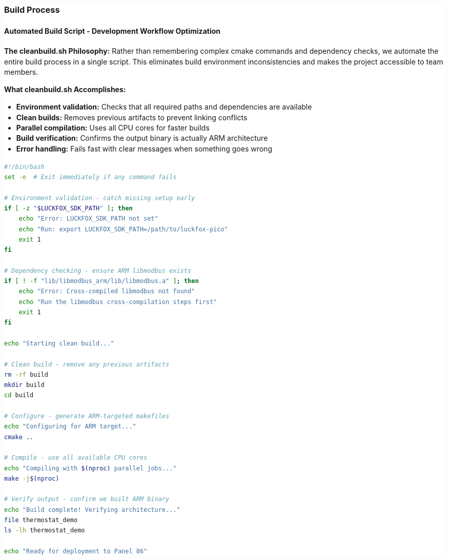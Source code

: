 ### Build Process

#### Automated Build Script - Development Workflow Optimization

**The cleanbuild.sh Philosophy:** Rather than remembering complex cmake commands and dependency checks, we automate the entire build process in a single script. This eliminates build environment inconsistencies and makes the project accessible to team members.

**What cleanbuild.sh Accomplishes:**
- **Environment validation:** Checks that all required paths and dependencies are available
- **Clean builds:** Removes previous artifacts to prevent linking conflicts  
- **Parallel compilation:** Uses all CPU cores for faster builds
- **Build verification:** Confirms the output binary is actually ARM architecture
- **Error handling:** Fails fast with clear messages when something goes wrong

```bash
#!/bin/bash
set -e  # Exit immediately if any command fails

# Environment validation - catch missing setup early
if [ -z "$LUCKFOX_SDK_PATH" ]; then
    echo "Error: LUCKFOX_SDK_PATH not set"
    echo "Run: export LUCKFOX_SDK_PATH=/path/to/luckfox-pico"
    exit 1
fi

# Dependency checking - ensure ARM libmodbus exists
if [ ! -f "lib/libmodbus_arm/lib/libmodbus.a" ]; then
    echo "Error: Cross-compiled libmodbus not found"
    echo "Run the libmodbus cross-compilation steps first"
    exit 1
fi

echo "Starting clean build..."

# Clean build - remove any previous artifacts
rm -rf build
mkdir build
cd build

# Configure - generate ARM-targeted makefiles
echo "Configuring for ARM target..."
cmake ..

# Compile - use all available CPU cores
echo "Compiling with $(nproc) parallel jobs..."
make -j$(nproc)

# Verify output - confirm we built ARM binary
echo "Build complete! Verifying architecture..."
file thermostat_demo
ls -lh thermostat_demo

echo "Ready for deployment to Panel 86"
```
